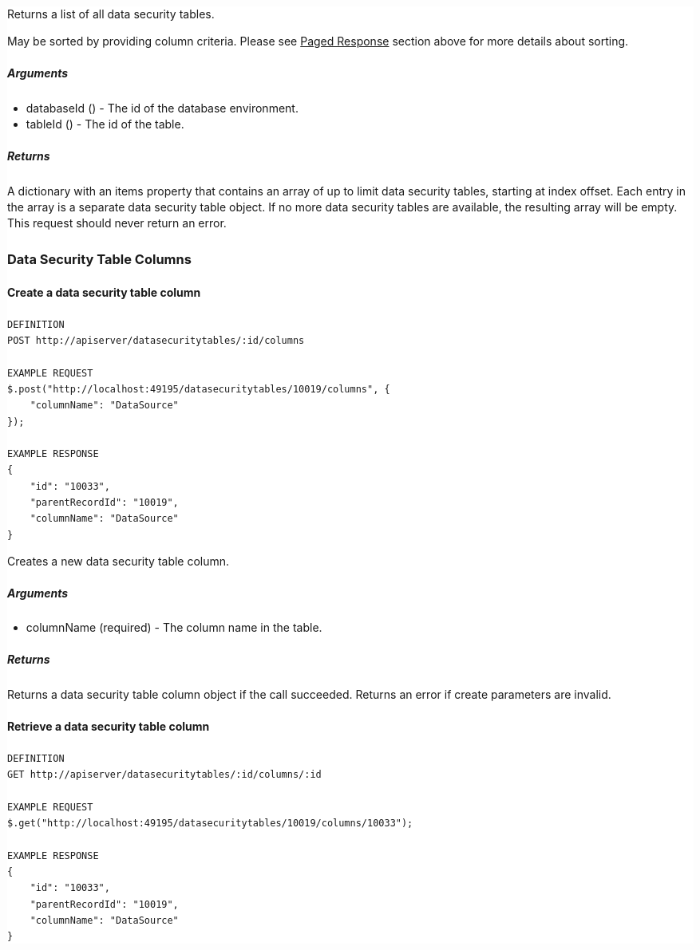 Returns a list of all data security tables.

May be sorted by providing column criteria. Please see [Paged Response](#paged-response) section above for more details about sorting.

##### Arguments

* databaseId () - The id of the database environment.
* tableId () - The id of the table.

##### Returns

A dictionary with an items property that contains an array of up to limit data security tables, starting at index offset. Each entry in the array is a separate data security table object. If no more data security tables are available, the resulting array will be empty. This request should never return an error.

### Data Security Table Columns

#### Create a data security table column

```
DEFINITION
POST http://apiserver/datasecuritytables/:id/columns

EXAMPLE REQUEST
$.post("http://localhost:49195/datasecuritytables/10019/columns", {
    "columnName": "DataSource"
});

EXAMPLE RESPONSE
{
    "id": "10033",
    "parentRecordId": "10019",
    "columnName": "DataSource"
}

```

Creates a new data security table column.

##### Arguments

* columnName (required) - The column name in the table.

##### Returns

Returns a data security table column object if the call succeeded. Returns an error if create parameters are invalid.

#### Retrieve a data security table column

```
DEFINITION
GET http://apiserver/datasecuritytables/:id/columns/:id

EXAMPLE REQUEST
$.get("http://localhost:49195/datasecuritytables/10019/columns/10033");

EXAMPLE RESPONSE
{
    "id": "10033",
    "parentRecordId": "10019",
    "columnName": "DataSource"
}

```
